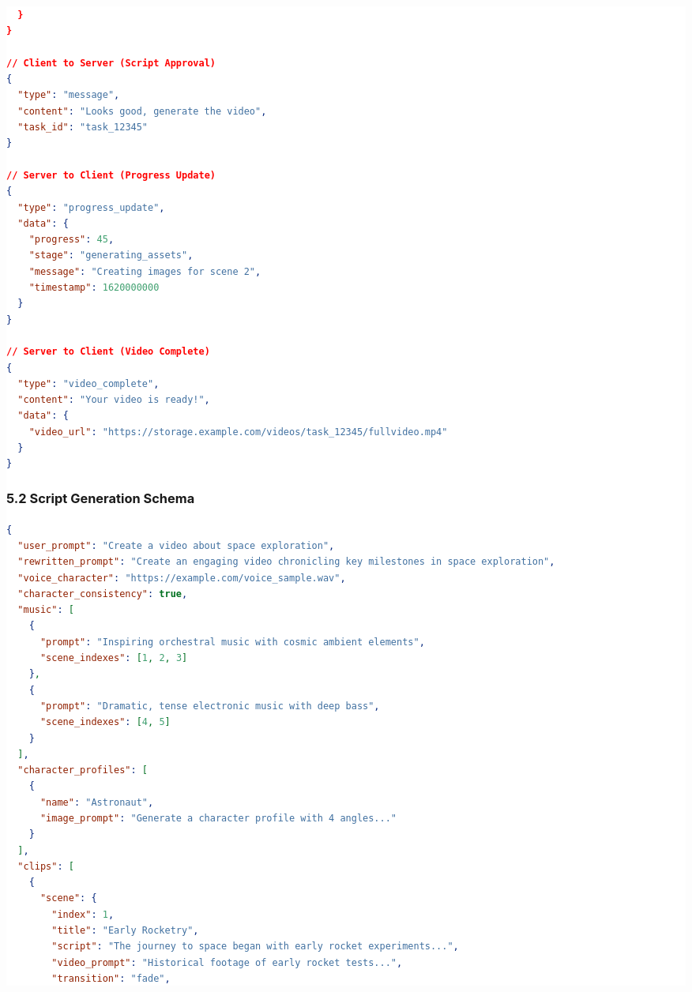 ```json
  }
}

// Client to Server (Script Approval)
{
  "type": "message",
  "content": "Looks good, generate the video",
  "task_id": "task_12345"
}

// Server to Client (Progress Update)
{
  "type": "progress_update",
  "data": {
    "progress": 45,
    "stage": "generating_assets",
    "message": "Creating images for scene 2",
    "timestamp": 1620000000
  }
}

// Server to Client (Video Complete)
{
  "type": "video_complete",
  "content": "Your video is ready!",
  "data": {
    "video_url": "https://storage.example.com/videos/task_12345/fullvideo.mp4"
  }
}
```

### 5.2 Script Generation Schema

```json
{
  "user_prompt": "Create a video about space exploration",
  "rewritten_prompt": "Create an engaging video chronicling key milestones in space exploration",
  "voice_character": "https://example.com/voice_sample.wav",
  "character_consistency": true,
  "music": [
    {
      "prompt": "Inspiring orchestral music with cosmic ambient elements",
      "scene_indexes": [1, 2, 3]
    },
    {
      "prompt": "Dramatic, tense electronic music with deep bass",
      "scene_indexes": [4, 5]
    }
  ],
  "character_profiles": [
    {
      "name": "Astronaut",
      "image_prompt": "Generate a character profile with 4 angles..."
    }
  ],
  "clips": [
    {
      "scene": {
        "index": 1,
        "title": "Early Rocketry",
        "script": "The journey to space began with early rocket experiments...",
        "video_prompt": "Historical footage of early rocket tests...",
        "transition": "fade",
```